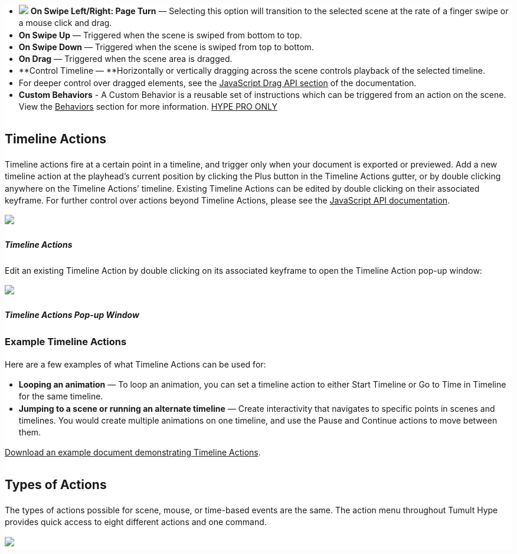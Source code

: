 - <img src="https://raw.githubusercontent.com/tumult/hype-documentation/refs/heads/main/images/Scene-Page-Turn.gif" width="140"/> **On Swipe Left/Right: Page Turn** — Selecting this option will transition to the selected scene at the rate of a finger swipe or a mouse click and drag.
- **On Swipe Up** — Triggered when the scene is swiped from bottom to top.
- **On Swipe Down** — Triggered when the scene is swiped from top to bottom.
- **On Drag** — Triggered when the scene area is dragged.
- **Control Timeline — **Horizontally or vertically dragging across the scene controls playback of the selected timeline.
- For deeper control over dragged elements, see the [JavaScript Drag API section](#dragapi) of the documentation.
- **Custom Behaviors** - A Custom Behavior is a reusable set of instructions which can be triggered from an action on the scene. View the [Behaviors](#behaviors) section for more information. <a target="_blank" href="https://tumult.com/hype/pro/">HYPE PRO ONLY</a>

## Timeline Actions

Timeline actions fire at a certain point in a timeline, and trigger only when your document is exported or previewed. Add a new timeline action at the playhead’s current position by clicking the Plus button in the Timeline Actions gutter, or by double clicking anywhere on the Timeline Actions’ timeline. Existing Timeline Actions can be edited by double clicking on their associated keyframe. For further control over actions beyond Timeline Actions, please see the [JavaScript API documentation](#javascript).

<img src="https://raw.githubusercontent.com/tumult/hype-documentation/refs/heads/main/images/ActionsTimelineActions@2x.png" width="415"/>

##### Timeline Actions

Edit an existing Timeline Action by double clicking on its associated keyframe to open the Timeline Action pop-up window:

<img src="https://raw.githubusercontent.com/tumult/hype-documentation/refs/heads/main/images/ActionsEditTimelineAction@2x.png" width="342"/>

##### Timeline Actions Pop-up Window

### Example Timeline Actions

Here are a few examples of what Timeline Actions can be used for:

- **Looping an animation** — To loop an animation, you can set a timeline action to either Start Timeline or Go to Time in Timeline for the same timeline.
- **Jumping to a scene or running an alternate timeline** — Create interactivity that navigates to specific points in scenes and timelines. You would create multiple animations on one timeline, and use the Pause and Continue actions to move between them.

<a href="https://tumult.com/hype/documentation/2.0/actions/timelineactions.hype.zip">Download an example document demonstrating Timeline Actions</a>.

## Types of Actions

The types of actions possible for scene, mouse, or time-based events are the same. The action menu throughout Tumult Hype provides quick access to eight different actions and one command.

<img src="https://raw.githubusercontent.com/tumult/hype-documentation/refs/heads/main/images/ActionsAvailableActions@2x.png" width="275"/>
